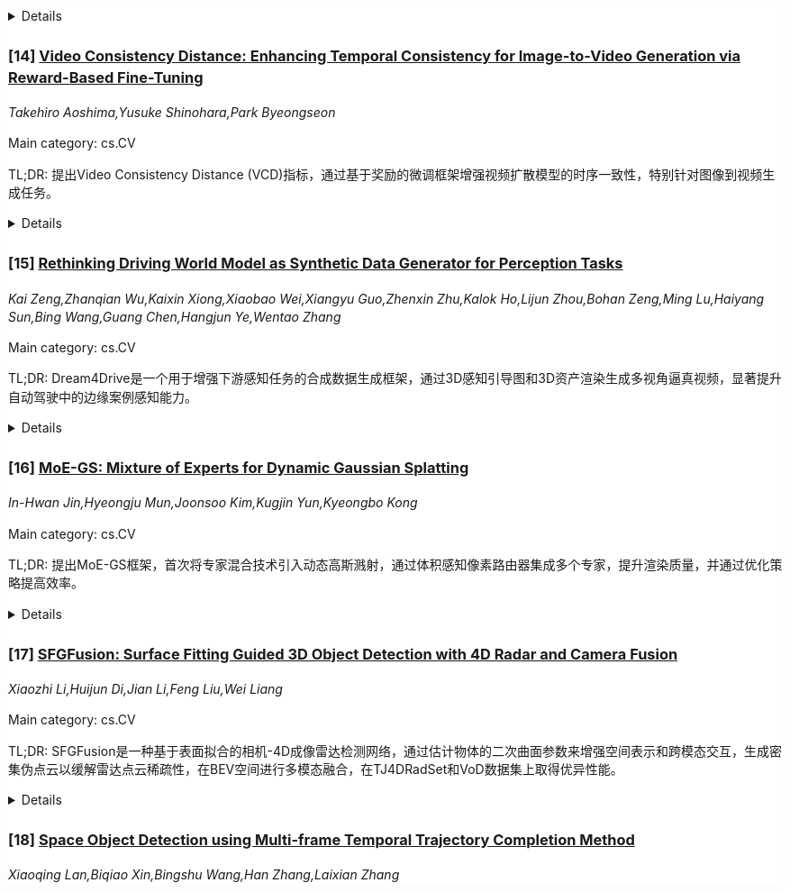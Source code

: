 
<details><summary>Details</summary></details>


### [14] [Video Consistency Distance: Enhancing Temporal Consistency for Image-to-Video Generation via Reward-Based Fine-Tuning](https://arxiv.org/abs/2510.19193)
*Takehiro Aoshima,Yusuke Shinohara,Park Byeongseon*

Main category: cs.CV

TL;DR: 提出Video Consistency Distance (VCD)指标，通过基于奖励的微调框架增强视频扩散模型的时序一致性，特别针对图像到视频生成任务。


<details><summary>Details</summary></details>


### [15] [Rethinking Driving World Model as Synthetic Data Generator for Perception Tasks](https://arxiv.org/abs/2510.19195)
*Kai Zeng,Zhanqian Wu,Kaixin Xiong,Xiaobao Wei,Xiangyu Guo,Zhenxin Zhu,Kalok Ho,Lijun Zhou,Bohan Zeng,Ming Lu,Haiyang Sun,Bing Wang,Guang Chen,Hangjun Ye,Wentao Zhang*

Main category: cs.CV

TL;DR: Dream4Drive是一个用于增强下游感知任务的合成数据生成框架，通过3D感知引导图和3D资产渲染生成多视角逼真视频，显著提升自动驾驶中的边缘案例感知能力。


<details><summary>Details</summary></details>


### [16] [MoE-GS: Mixture of Experts for Dynamic Gaussian Splatting](https://arxiv.org/abs/2510.19210)
*In-Hwan Jin,Hyeongju Mun,Joonsoo Kim,Kugjin Yun,Kyeongbo Kong*

Main category: cs.CV

TL;DR: 提出MoE-GS框架，首次将专家混合技术引入动态高斯溅射，通过体积感知像素路由器集成多个专家，提升渲染质量，并通过优化策略提高效率。


<details><summary>Details</summary></details>


### [17] [SFGFusion: Surface Fitting Guided 3D Object Detection with 4D Radar and Camera Fusion](https://arxiv.org/abs/2510.19215)
*Xiaozhi Li,Huijun Di,Jian Li,Feng Liu,Wei Liang*

Main category: cs.CV

TL;DR: SFGFusion是一种基于表面拟合的相机-4D成像雷达检测网络，通过估计物体的二次曲面参数来增强空间表示和跨模态交互，生成密集伪点云以缓解雷达点云稀疏性，在BEV空间进行多模态融合，在TJ4DRadSet和VoD数据集上取得优异性能。


<details><summary>Details</summary></details>


### [18] [Space Object Detection using Multi-frame Temporal Trajectory Completion Method](https://arxiv.org/abs/2510.19220)
*Xiaoqing Lan,Biqiao Xin,Bingshu Wang,Han Zhang,Laixian Zhang*
